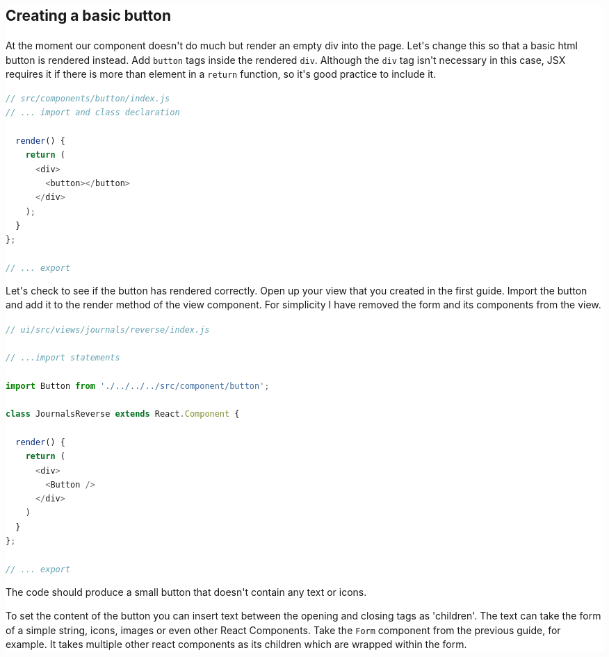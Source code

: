 ```javascript
```

## Creating a basic button

At the moment our component doesn't do much but render an empty div into the page. Let's change this so that a basic html button is rendered instead. Add `button` tags inside the rendered `div`. Although the `div` tag isn't necessary in this case, JSX requires it if there is more than element in a `return` function, so it's good practice to include it.

```javascript
// src/components/button/index.js
// ... import and class declaration

  render() {
    return (
      <div>
        <button></button>
      </div>
    );
  }
};

// ... export
```

Let's check to see if the button has rendered correctly. Open up your view that you created in the first guide. Import the button and add it to the render method of the view component. For simplicity I have removed the form and its components from the view.

```javascript
// ui/src/views/journals/reverse/index.js

// ...import statements

import Button from './../../../src/component/button';

class JournalsReverse extends React.Component {

  render() {
    return (
      <div>
        <Button />
      </div>
    )
  }
};

// ... export
```

The code should produce a small button that doesn't contain any text or icons.

To set the content of the button you can insert text between the opening and closing tags as 'children'. The text can take the form of a simple string, icons, images or even other React Components. Take the `Form` component from the previous guide, for example. It takes multiple other react components as its children which are wrapped within the form.
